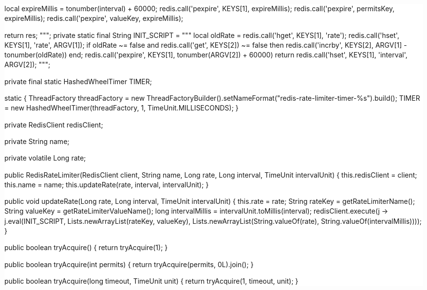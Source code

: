   local expireMillis = tonumber(interval) + 60000;
  redis.call('pexpire', KEYS[1], expireMillis);
  redis.call('pexpire', permitsKey, expireMillis);
  redis.call('pexpire', valueKey, expireMillis);

  return res;
  """;
  private static final String INIT_SCRIPT = """
  local oldRate = redis.call('hget', KEYS[1], 'rate');
  redis.call('hset', KEYS[1], 'rate', ARGV[1]);
  if oldRate ~= false and redis.call('get', KEYS[2]) ~= false then
  redis.call('incrby', KEYS[2], ARGV[1] - tonumber(oldRate))
  end;
  redis.call('pexpire', KEYS[1], tonumber(ARGV[2]) + 60000)
  return redis.call('hset', KEYS[1], 'interval', ARGV[2]);
  """;

  private final static HashedWheelTimer TIMER;

  static {
  ThreadFactory threadFactory = new ThreadFactoryBuilder().setNameFormat("redis-rate-limiter-timer-%s").build();
  TIMER = new HashedWheelTimer(threadFactory, 1, TimeUnit.MILLISECONDS);
  }

  private RedisClient redisClient;

  private String name;

  private volatile Long rate;

  public RedisRateLimiter(RedisClient client, String name, Long rate, Long interval, TimeUnit intervalUnit) {
  this.redisClient = client;
  this.name = name;
  this.updateRate(rate, interval, intervalUnit);
  }

  public void updateRate(Long rate, Long interval, TimeUnit intervalUnit) {
  this.rate = rate;
  String rateKey = getRateLimiterName();
  String valueKey = getRateLimiterValueName();
  long intervalMillis = intervalUnit.toMillis(interval);
  redisClient.execute(j -> j.eval(INIT_SCRIPT, Lists.newArrayList(rateKey, valueKey), Lists.newArrayList(String.valueOf(rate), String.valueOf(intervalMillis))));
  }

  public boolean tryAcquire() {
  return tryAcquire(1);
  }

  public boolean tryAcquire(int permits) {
  return tryAcquire(permits, 0L).join();
  }

  public boolean tryAcquire(long timeout, TimeUnit unit) {
  return tryAcquire(1, timeout, unit);
  }
